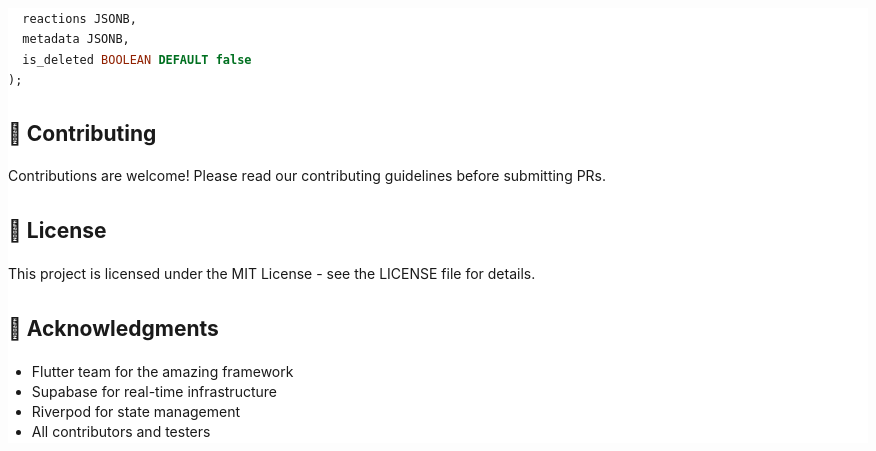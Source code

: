 ```sql
  reactions JSONB,
  metadata JSONB,
  is_deleted BOOLEAN DEFAULT false
);
```

## 🤝 Contributing

Contributions are welcome! Please read our contributing guidelines before submitting PRs.

## 📄 License

This project is licensed under the MIT License - see the LICENSE file for details.

## 🙏 Acknowledgments

- Flutter team for the amazing framework
- Supabase for real-time infrastructure
- Riverpod for state management
- All contributors and testers